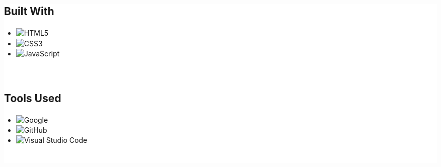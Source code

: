 ## **Built With**

- ![HTML5](https://img.shields.io/badge/html5-%23E34F26.svg?style=for-the-badge&logo=html5&logoColor=white)   
- ![CSS3](https://img.shields.io/badge/css3-%231572B6.svg?style=for-the-badge&logo=css3&logoColor=white) 
- ![JavaScript](https://img.shields.io/badge/javascript-%23323330.svg?style=for-the-badge&logo=javascript&logoColor=%23F7DF1E)  


<br>

## **Tools Used**

- ![Google](https://img.shields.io/badge/google-DA4437?style=for-the-badge&logo=google&logoColor=white)
- ![GitHub](https://img.shields.io/badge/github-0D1117.svg?style=for-the-badge&logo=github&logoColor=white)  
- ![Visual Studio Code](https://img.shields.io/badge/Visual%20Studio%20Code-0078d7.svg?style=for-the-badge&logo=visual-studio-code&logoColor=white)   


<br>